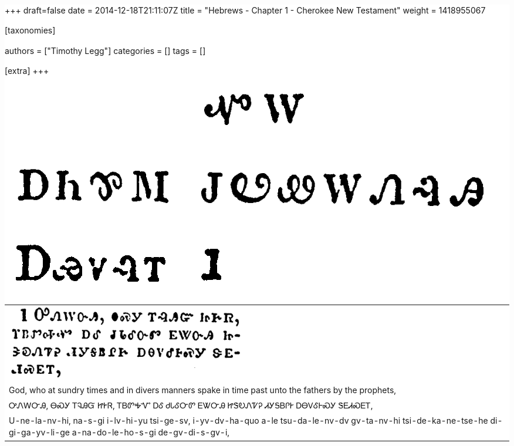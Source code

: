+++
draft=false
date = 2014-12-18T21:11:07Z
title = "Hebrews - Chapter 1 - Cherokee New Testament"
weight = 1418955067

[taxonomies]

authors = ["Timothy Legg"]
categories = []
tags = []

[extra]
+++
![](190000.png)
![](190100.png)

<table>
<tbody>
<tr class="odd">
<td><a href="190101.png"><img src="190101.png" width="400" /></a></td>
</tr>
<tr class="even">
<td>God, who at sundry times and in divers manners spake in time past unto the fathers by the prophets,</td>
</tr>
<tr class="odd">
<td>ᎤᏁᎳᏅᎯ, ᎾᏍᎩ ᎢᎸᎯᏳ ᏥᎨᏒ, ᎢᏴᏛᎭᏉ ᎠᎴ ᏧᏓᎴᏅᏛ ᎬᏔᏅᎯ ᏥᏕᎧᏁᏤᎮ ᏗᎩᎦᏴᎵᎨ ᎠᎾᏙᎴᎰᏍᎩ ᏕᎬᏗᏍᎬᎢ,</td>
</tr>
<tr class="even">
<td>U-ne-la-nv-hi, na-s-gi i-lv-hi-yu tsi-ge-sv, i-yv-dv-ha-quo a-le tsu-da-le-nv-dv gv-ta-nv-hi tsi-de-ka-ne-tse-he di-gi-ga-yv-li-ge a-na-do-le-ho-s-gi de-gv-di-s-gv-i,</td>